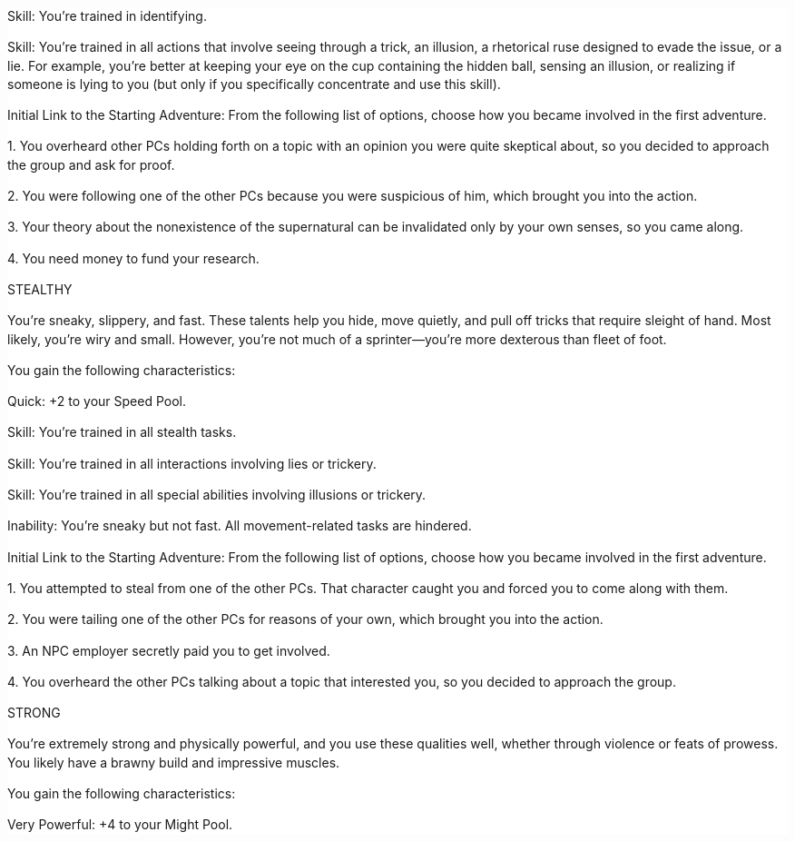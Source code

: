 Skill: You’re trained in identifying.

Skill: You’re trained in all actions that involve seeing through a trick, an illusion, a rhetorical ruse designed to evade the issue, or a lie. For example, you’re better at keeping your eye on the cup containing the hidden ball, sensing an illusion, or realizing if someone is lying to you (but only if you specifically concentrate and use this skill).

Initial Link to the Starting Adventure: From the following list of options, choose how you became involved in the first adventure.

1\. You overheard other PCs holding forth on a topic with an opinion you were quite skeptical about, so you decided to approach the group and ask for proof.

2\. You were following one of the other PCs because you were suspicious of him, which brought you into the action.

3\. Your theory about the nonexistence of the supernatural can be invalidated only by your own senses, so you came along.

4\. You need money to fund your research.

STEALTHY

You’re sneaky, slippery, and fast. These talents help you hide, move quietly, and pull off tricks that require sleight of hand. Most likely, you’re wiry and small. However, you’re not much of a sprinter—you’re more dexterous than fleet of foot.

You gain the following characteristics:

Quick: +2 to your Speed Pool.

Skill: You’re trained in all stealth tasks.

Skill: You’re trained in all interactions involving lies or trickery.

Skill: You’re trained in all special abilities involving illusions or trickery.

Inability: You’re sneaky but not fast. All movement-related tasks are hindered.

Initial Link to the Starting Adventure: From the following list of options, choose how you became involved in the first adventure.

1\. You attempted to steal from one of the other PCs. That character caught you and forced you to come along with them.

2\. You were tailing one of the other PCs for reasons of your own, which brought you into the action.

3\. An NPC employer secretly paid you to get involved.

4\. You overheard the other PCs talking about a topic that interested you, so you decided to approach the group.

STRONG

You’re extremely strong and physically powerful, and you use these qualities well, whether through violence or feats of prowess. You likely have a brawny build and impressive muscles.

You gain the following characteristics:

Very Powerful: +4 to your Might Pool.
